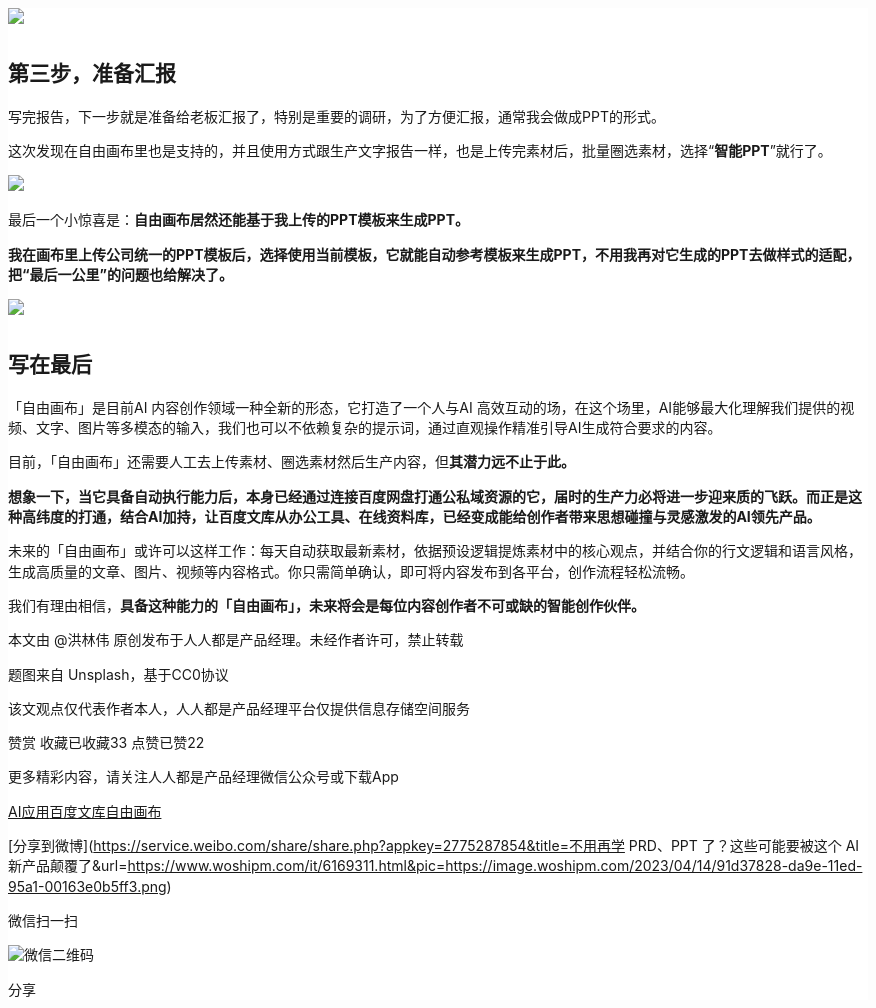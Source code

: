 ![](https://image.woshipm.com/wp-files/2025/01/taAnPIEQ04vtlsqCGIzD.png)

## 第三步，准备汇报

写完报告，下一步就是准备给老板汇报了，特别是重要的调研，为了方便汇报，通常我会做成PPT的形式。

这次发现在自由画布里也是支持的，并且使用方式跟生产文字报告一样，也是上传完素材后，批量圈选素材，选择“**智能PPT**”就行了。

![](https://image.woshipm.com/wp-files/2025/01/hb6L7oIGZ0mkkCGUnrkl.gif)

最后一个小惊喜是：**自由画布居然还能基于我上传的PPT模板来生成PPT。**

**我在画布里上传公司统一的PPT模板后，选择使用当前模板，它就能自动参考模板来生成PPT，不用我再对它生成的PPT去做样式的适配，把“最后一公里”的问题也给解决了。**

![](https://image.woshipm.com/wp-files/2025/01/KzhKx05yaN528dKg6gtv.png)

## 写在最后

「自由画布」是目前AI 内容创作领域一种全新的形态，它打造了一个人与AI 高效互动的场，在这个场里，AI能够最大化理解我们提供的视频、文字、图片等多模态的输入，我们也可以不依赖复杂的提示词，通过直观操作精准引导AI生成符合要求的内容。

目前，「自由画布」还需要人工去上传素材、圈选素材然后生产内容，但**其潜力远不止于此。**

**想象一下，当它具备自动执行能力后，本身已经通过连接百度网盘打通公私域资源的它，届时的生产力必将进一步迎来质的飞跃。而正是这种高纬度的打通，结合AI加持，让百度文库从办公工具、在线资料库，已经变成能给创作者带来思想碰撞与灵感激发的AI领先产品。**

未来的「自由画布」或许可以这样工作：每天自动获取最新素材，依据预设逻辑提炼素材中的核心观点，并结合你的行文逻辑和语言风格，生成高质量的文章、图片、视频等内容格式。你只需简单确认，即可将内容发布到各平台，创作流程轻松流畅。

我们有理由相信，**具备这种能力的「自由画布」，未来将会是每位内容创作者不可或缺的智能创作伙伴。**

本文由 @洪林伟 原创发布于人人都是产品经理。未经作者许可，禁止转载

题图来自 Unsplash，基于CC0协议

该文观点仅代表作者本人，人人都是产品经理平台仅提供信息存储空间服务

赞赏 收藏已收藏33 点赞已赞22

更多精彩内容，请关注人人都是产品经理微信公众号或下载App

[AI应用](https://www.woshipm.com/tag/ai%e5%ba%94%e7%94%a8)[百度文库](https://www.woshipm.com/tag/%e7%99%be%e5%ba%a6%e6%96%87%e5%ba%93)[自由画布](https://www.woshipm.com/tag/%e8%87%aa%e7%94%b1%e7%94%bb%e5%b8%83)

[分享到微博](https://service.weibo.com/share/share.php?appkey=2775287854&title=不用再学 PRD、PPT 了？这些可能要被这个 AI 新产品颠覆了&url=https://www.woshipm.com/it/6169311.html&pic=https://image.woshipm.com/2023/04/14/91d37828-da9e-11ed-95a1-00163e0b5ff3.png)

微信扫一扫

![微信二维码](https://api.pwmqr.com/qrcode/create/?url=https://www.woshipm.com/it/6169311.html)

分享